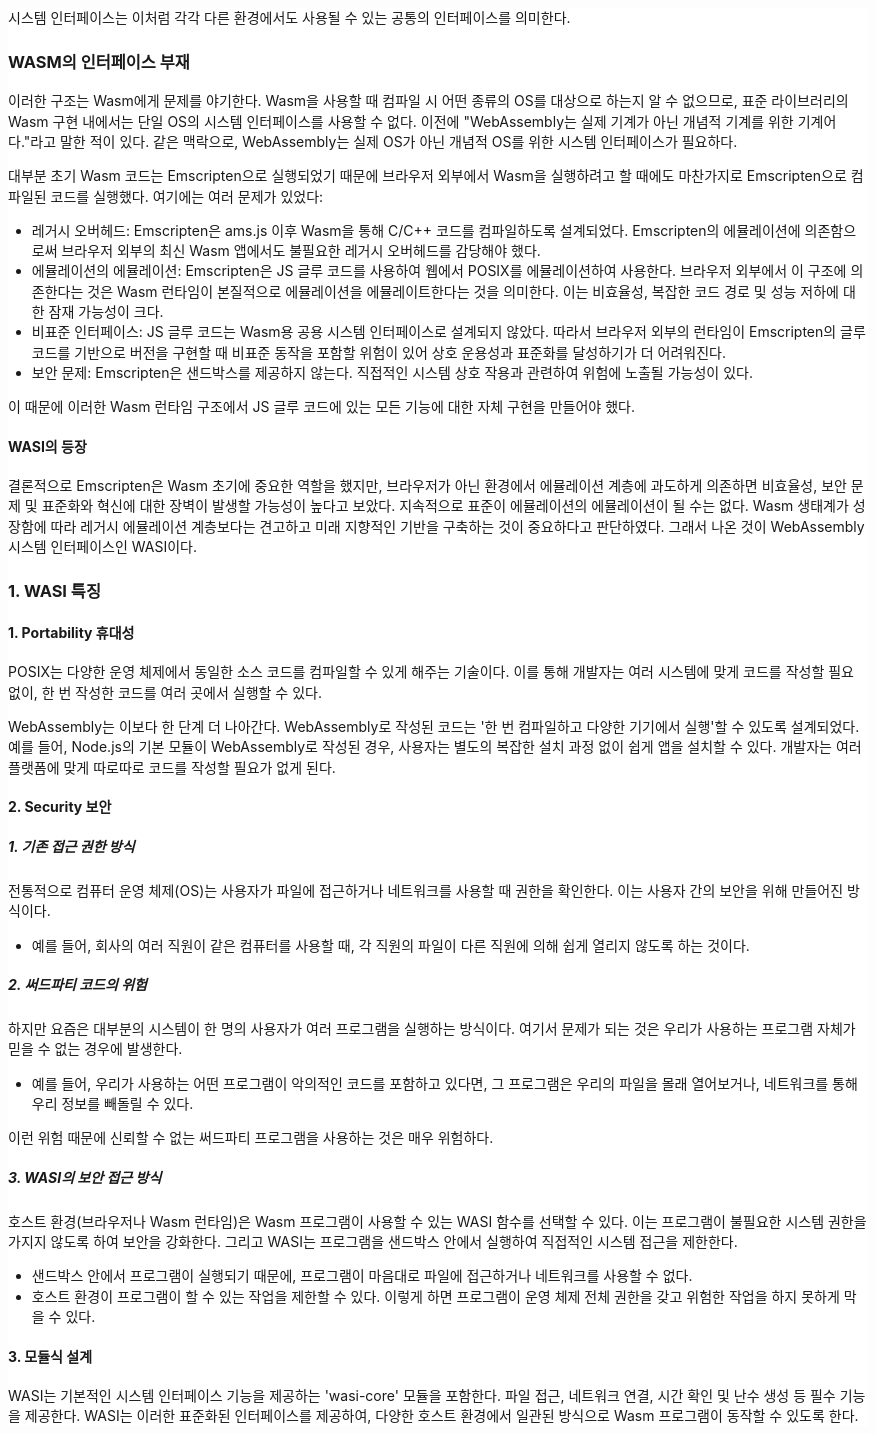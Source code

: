 시스템 인터페이스는 이처럼 각각 다른 환경에서도 사용될 수 있는 공통의 인터페이스를 의미한다.

### WASM의 인터페이스 부재
이러한 구조는 Wasm에게 문제를 야기한다. Wasm을 사용할 때 컴파일 시 어떤 종류의 OS를 대상으로 하는지 알 수 없으므로, 표준 라이브러리의 Wasm 구현 내에서는 단일 OS의 시스템 인터페이스를 사용할 수 없다. 이전에 "WebAssembly는 실제 기계가 아닌 개념적 기계를 위한 기계어다."라고 말한 적이 있다. 같은 맥락으로, WebAssembly는 실제 OS가 아닌 개념적 OS를 위한 시스템 인터페이스가 필요하다.


대부분 초기 Wasm 코드는 Emscripten으로 실행되었기 때문에 브라우저 외부에서 Wasm을 실행하려고 할 때에도 마찬가지로 Emscripten으로 컴파일된 코드를 실행했다. 여기에는 여러 문제가 있었다:
- 레거시 오버헤드: Emscripten은 ams.js 이후 Wasm을 통해 C/C++ 코드를 컴파일하도록 설계되었다. Emscripten의 에뮬레이션에 의존함으로써 브라우저 외부의 최신 Wasm 앱에서도 불필요한 레거시 오버헤드를 감당해야 했다.
- 에뮬레이션의 에뮬레이션: Emscripten은 JS 글루 코드를 사용하여 웹에서 POSIX를 에뮬레이션하여 사용한다. 브라우저 외부에서 이 구조에 의존한다는 것은 Wasm 런타임이 본질적으로 에뮬레이션을 에뮬레이트한다는 것을 의미한다. 이는 비효율성, 복잡한 코드 경로 및 성능 저하에 대한 잠재 가능성이 크다. 
- 비표준 인터페이스: JS 글루 코드는 Wasm용 공용 시스템 인터페이스로 설계되지 않았다. 따라서 브라우저 외부의 런타임이 Emscripten의 글루 코드를 기반으로 버전을 구현할 때 비표준 동작을 포함할 위험이 있어 상호 운용성과 표준화를 달성하기가 더 어려워진다.
- 보안 문제: Emscripten은 샌드박스를 제공하지 않는다. 직접적인 시스템 상호 작용과 관련하여 위험에 노출될 가능성이 있다.  


이 때문에 이러한 Wasm 런타임 구조에서 JS 글루 코드에 있는 모든 기능에 대한 자체 구현을 만들어야 했다.

#### WASI의 등장 
결론적으로 Emscripten은 Wasm 초기에 중요한 역할을 했지만, 브라우저가 아닌 환경에서 에뮬레이션 계층에 과도하게 의존하면 비효율성, 보안 문제 및 표준화와 혁신에 대한 장벽이 발생할 가능성이 높다고 보았다. 지속적으로 표준이 에뮬레이션의 에뮬레이션이 될 수는 없다. Wasm 생태계가 성장함에 따라 레거시 에뮬레이션 계층보다는 견고하고 미래 지향적인 기반을 구축하는 것이 중요하다고 판단하였다. 그래서 나온 것이 WebAssembly 시스템 인터페이스인 WASI이다.

### 1. WASI 특징 
#### 1. Portability 휴대성
POSIX는 다양한 운영 체제에서 동일한 소스 코드를 컴파일할 수 있게 해주는 기술이다. 이를 통해 개발자는 여러 시스템에 맞게 코드를 작성할 필요 없이, 한 번 작성한 코드를 여러 곳에서 실행할 수 있다. 

WebAssembly는 이보다 한 단계 더 나아간다. WebAssembly로 작성된 코드는 '한 번 컴파일하고 다양한 기기에서 실행'할 수 있도록 설계되었다. 예를 들어, Node.js의 기본 모듈이 WebAssembly로 작성된 경우, 사용자는 별도의 복잡한 설치 과정 없이 쉽게 앱을 설치할 수 있다. 개발자는 여러 플랫폼에 맞게 따로따로 코드를 작성할 필요가 없게 된다.

#### 2. Security 보안
##### 1. 기존 접근 권한 방식
전통적으로 컴퓨터 운영 체제(OS)는 사용자가 파일에 접근하거나 네트워크를 사용할 때 권한을 확인한다. 이는 사용자 간의 보안을 위해 만들어진 방식이다. 
- 예를 들어, 회사의 여러 직원이 같은 컴퓨터를 사용할 때, 각 직원의 파일이 다른 직원에 의해 쉽게 열리지 않도록 하는 것이다.

##### 2. 써드파티 코드의 위험
하지만 요즘은 대부분의 시스템이 한 명의 사용자가 여러 프로그램을 실행하는 방식이다. 여기서 문제가 되는 것은 우리가 사용하는 프로그램 자체가 믿을 수 없는 경우에 발생한다. 
- 예를 들어, 우리가 사용하는 어떤 프로그램이 악의적인 코드를 포함하고 있다면, 그 프로그램은 우리의 파일을 몰래 열어보거나, 네트워크를 통해 우리 정보를 빼돌릴 수 있다. 

이런 위험 때문에 신뢰할 수 없는 써드파티 프로그램을 사용하는 것은 매우 위험하다. 

##### 3. WASI의 보안 접근 방식 
호스트 환경(브라우저나 Wasm 런타임)은 Wasm 프로그램이 사용할 수 있는 WASI 함수를 선택할 수 있다. 이는 프로그램이 불필요한 시스템 권한을 가지지 않도록 하여 보안을 강화한다. 그리고 WASI는 프로그램을 샌드박스 안에서 실행하여 직접적인 시스템 접근을 제한한다. 
- 샌드박스 안에서 프로그램이 실행되기 때문에, 프로그램이 마음대로 파일에 접근하거나 네트워크를 사용할 수 없다. 
- 호스트 환경이 프로그램이 할 수 있는 작업을 제한할 수 있다. 이렇게 하면 프로그램이 운영 체제 전체 권한을 갖고 위험한 작업을 하지 못하게 막을 수 있다.


#### 3. 모듈식 설계
WASI는 기본적인 시스템 인터페이스 기능을 제공하는 'wasi-core' 모듈을 포함한다. 파일 접근, 네트워크 연결, 시간 확인 및 난수 생성 등 필수 기능을 제공한다. WASI는 이러한 표준화된 인터페이스를 제공하여, 다양한 호스트 환경에서 일관된 방식으로 Wasm 프로그램이 동작할 수 있도록 한다.
